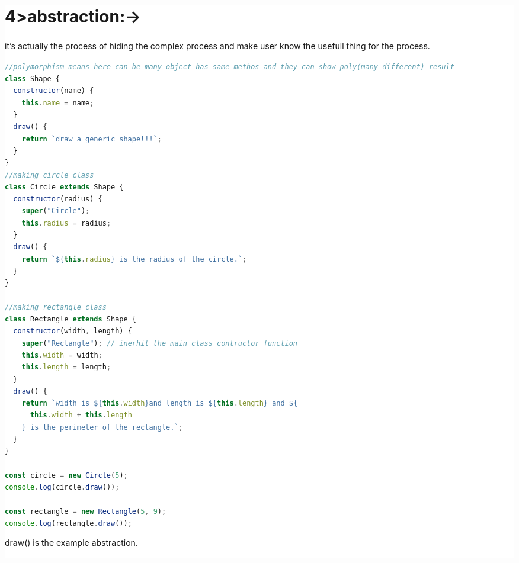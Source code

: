 
# 4&gt;abstraction:→

it’s actually the process of hiding the complex process and make user know the usefull thing for the process.

```javascript
//polymorphism means here can be many object has same methos and they can show poly(many different) result
class Shape {
  constructor(name) {
    this.name = name;
  }
  draw() {
    return `draw a generic shape!!!`;
  }
}
//making circle class
class Circle extends Shape {
  constructor(radius) {
    super("Circle");
    this.radius = radius;
  }
  draw() {
    return `${this.radius} is the radius of the circle.`;
  }
}

//making rectangle class
class Rectangle extends Shape {
  constructor(width, length) {
    super("Rectangle"); // inerhit the main class contructor function
    this.width = width;
    this.length = length;
  }
  draw() {
    return `width is ${this.width}and length is ${this.length} and ${
      this.width + this.length
    } is the perimeter of the rectangle.`;
  }
}

const circle = new Circle(5);
console.log(circle.draw());

const rectangle = new Rectangle(5, 9);
console.log(rectangle.draw());
```

draw() is the example abstraction.

---

